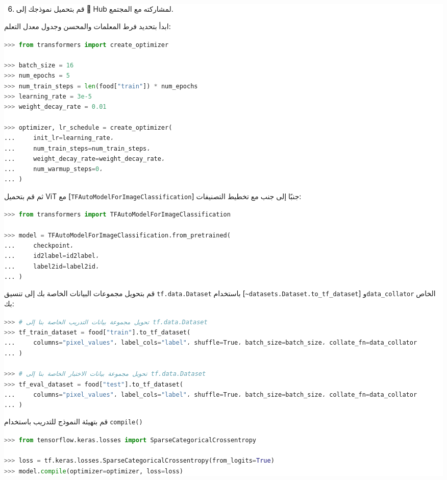 6. قم بتحميل نموذجك إلى 🤗 Hub لمشاركته مع المجتمع.

ابدأ بتحديد فرط المعلمات والمحسن وجدول معدل التعلم:

```py
>>> from transformers import create_optimizer

>>> batch_size = 16
>>> num_epochs = 5
>>> num_train_steps = len(food["train"]) * num_epochs
>>> learning_rate = 3e-5
>>> weight_decay_rate = 0.01

>>> optimizer, lr_schedule = create_optimizer(
...     init_lr=learning_rate،
...     num_train_steps=num_train_steps،
...     weight_decay_rate=weight_decay_rate،
...     num_warmup_steps=0،
... )
```

ثم قم بتحميل ViT مع [`TFAutoModelForImageClassification`] جنبًا إلى جنب مع تخطيط التصنيفات:

```py
>>> from transformers import TFAutoModelForImageClassification

>>> model = TFAutoModelForImageClassification.from_pretrained(
...     checkpoint،
...     id2label=id2label،
...     label2id=label2id،
... )
```

قم بتحويل مجموعات البيانات الخاصة بك إلى تنسيق `tf.data.Dataset` باستخدام [`~datasets.Dataset.to_tf_dataset`] و`data_collator` الخاص بك:

```py
>>> # تحويل مجموعة بيانات التدريب الخاصة بنا إلى tf.data.Dataset
>>> tf_train_dataset = food["train"].to_tf_dataset(
...     columns="pixel_values"، label_cols="label"، shuffle=True، batch_size=batch_size، collate_fn=data_collator
... )

>>> # تحويل مجموعة بيانات الاختبار الخاصة بنا إلى tf.data.Dataset
>>> tf_eval_dataset = food["test"].to_tf_dataset(
...     columns="pixel_values"، label_cols="label"، shuffle=True، batch_size=batch_size، collate_fn=data_collator
... )
```

قم بتهيئة النموذج للتدريب باستخدام `compile()`

```py
>>> from tensorflow.keras.losses import SparseCategoricalCrossentropy

>>> loss = tf.keras.losses.SparseCategoricalCrossentropy(from_logits=True)
>>> model.compile(optimizer=optimizer, loss=loss)
```
